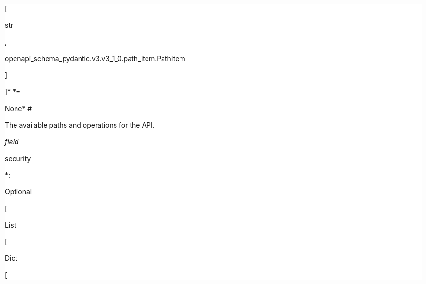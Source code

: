 

 [
 


 str
 


 ,
 




 openapi_schema_pydantic.v3.v3_1_0.path_item.PathItem
 


 ]
 



 ]*
*=
 




 None*
[#](#langchain.tools.OpenAPISpec.paths "Permalink to this definition") 



 The available paths and operations for the API.
 






*field*


 security
 

*:
 




 Optional
 


 [
 


 List
 


 [
 


 Dict
 


 [
 